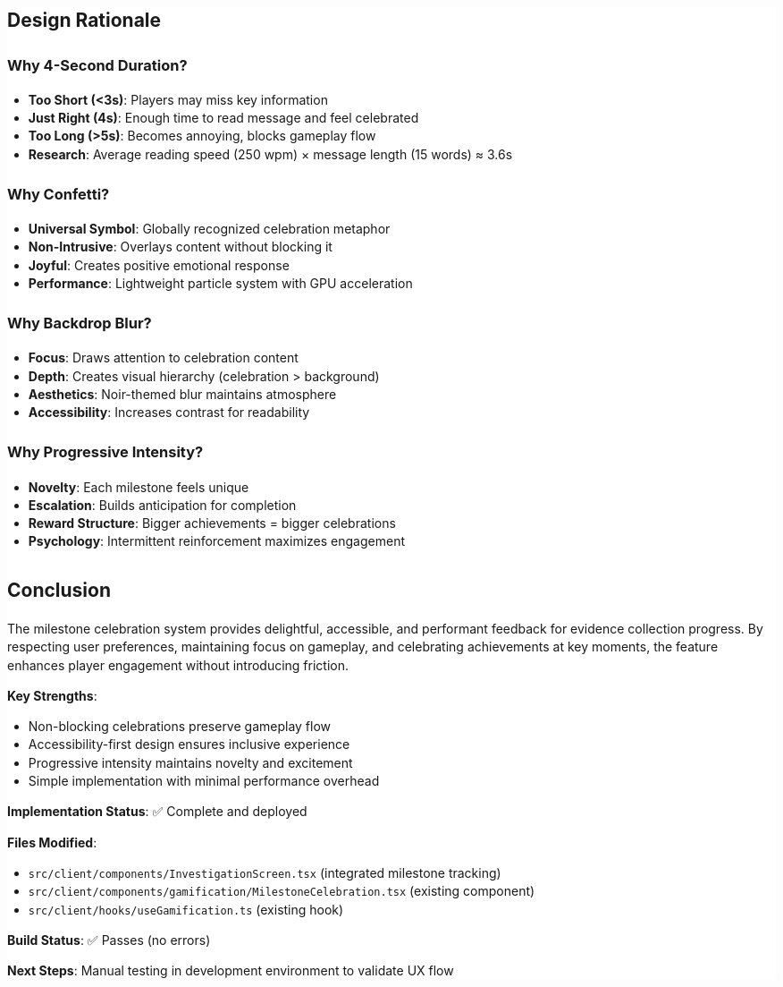 ## Design Rationale

### Why 4-Second Duration?
- **Too Short (<3s)**: Players may miss key information
- **Just Right (4s)**: Enough time to read message and feel celebrated
- **Too Long (>5s)**: Becomes annoying, blocks gameplay flow
- **Research**: Average reading speed (250 wpm) × message length (15 words) ≈ 3.6s

### Why Confetti?
- **Universal Symbol**: Globally recognized celebration metaphor
- **Non-Intrusive**: Overlays content without blocking it
- **Joyful**: Creates positive emotional response
- **Performance**: Lightweight particle system with GPU acceleration

### Why Backdrop Blur?
- **Focus**: Draws attention to celebration content
- **Depth**: Creates visual hierarchy (celebration > background)
- **Aesthetics**: Noir-themed blur maintains atmosphere
- **Accessibility**: Increases contrast for readability

### Why Progressive Intensity?
- **Novelty**: Each milestone feels unique
- **Escalation**: Builds anticipation for completion
- **Reward Structure**: Bigger achievements = bigger celebrations
- **Psychology**: Intermittent reinforcement maximizes engagement

## Conclusion

The milestone celebration system provides delightful, accessible, and performant feedback for evidence collection progress. By respecting user preferences, maintaining focus on gameplay, and celebrating achievements at key moments, the feature enhances player engagement without introducing friction.

**Key Strengths**:
- Non-blocking celebrations preserve gameplay flow
- Accessibility-first design ensures inclusive experience
- Progressive intensity maintains novelty and excitement
- Simple implementation with minimal performance overhead

**Implementation Status**: ✅ Complete and deployed

**Files Modified**:
- `src/client/components/InvestigationScreen.tsx` (integrated milestone tracking)
- `src/client/components/gamification/MilestoneCelebration.tsx` (existing component)
- `src/client/hooks/useGamification.ts` (existing hook)

**Build Status**: ✅ Passes (no errors)

**Next Steps**: Manual testing in development environment to validate UX flow
